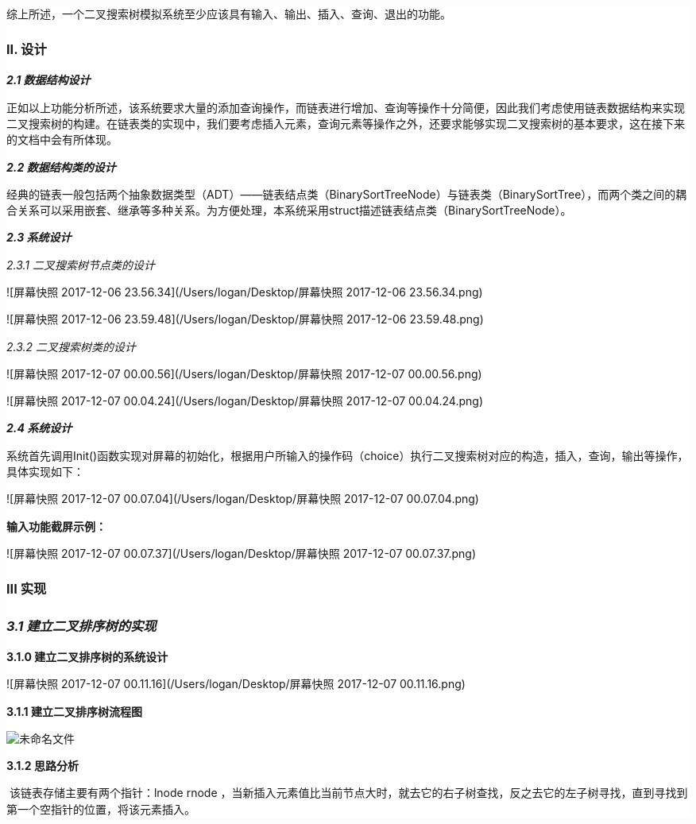 ​	综上所述，一个二叉搜索树模拟系统至少应该具有输入、输出、插入、查询、退出的功能。

### **II. 设计**

***2.1 数据结构设计***

​	正如以上功能分析所述，该系统要求大量的添加查询操作，而链表进行增加、查询等操作十分简便，因此我们考虑使用链表数据结构来实现二叉搜索树的构建。在链表类的实现中，我们要考虑插入元素，查询元素等操作之外，还要求能够实现二叉搜索树的基本要求，这在接下来的文档中会有所体现。		

***2.2 数据结构类的设计***

​	经典的链表一般包括两个抽象数据类型（ADT）——链表结点类（BinarySortTreeNode）与链表类（BinarySortTree），而两个类之间的耦合关系可以采用嵌套、继承等多种关系。为方便处理，本系统采用struct描述链表结点类（BinarySortTreeNode）。

***2.3 系统设计***

*2.3.1 二叉搜索树节点类的设计*

![屏幕快照 2017-12-06 23.56.34](/Users/logan/Desktop/屏幕快照 2017-12-06 23.56.34.png)

![屏幕快照 2017-12-06 23.59.48](/Users/logan/Desktop/屏幕快照 2017-12-06 23.59.48.png)

*2.3.2 二叉搜索树类的设计*

![屏幕快照 2017-12-07 00.00.56](/Users/logan/Desktop/屏幕快照 2017-12-07 00.00.56.png)

![屏幕快照 2017-12-07 00.04.24](/Users/logan/Desktop/屏幕快照 2017-12-07 00.04.24.png)

***2.4 系统设计***

​	系统首先调用Init()函数实现对屏幕的初始化，根据用户所输入的操作码（choice）执行二叉搜索树对应的构造，插入，查询，输出等操作，具体实现如下：

![屏幕快照 2017-12-07 00.07.04](/Users/logan/Desktop/屏幕快照 2017-12-07 00.07.04.png)

**输入功能截屏示例：**

![屏幕快照 2017-12-07 00.07.37](/Users/logan/Desktop/屏幕快照 2017-12-07 00.07.37.png)

### **III 实现**

### ***3.1 建立二叉排序树的实现***

**3.1.0 建立二叉排序树的系统设计**

![屏幕快照 2017-12-07 00.11.16](/Users/logan/Desktop/屏幕快照 2017-12-07 00.11.16.png)

**3.1.1 建立二叉排序树流程图**

![未命名文件](/Users/logan/Desktop/未命名文件.png)





**3.1.2 思路分析**

​	该链表存储主要有两个指针：lnode rnode ，当新插入元素值比当前节点大时，就去它的右子树查找，反之去它的左子树寻找，直到寻找到第一个空指针的位置，将该元素插入。
